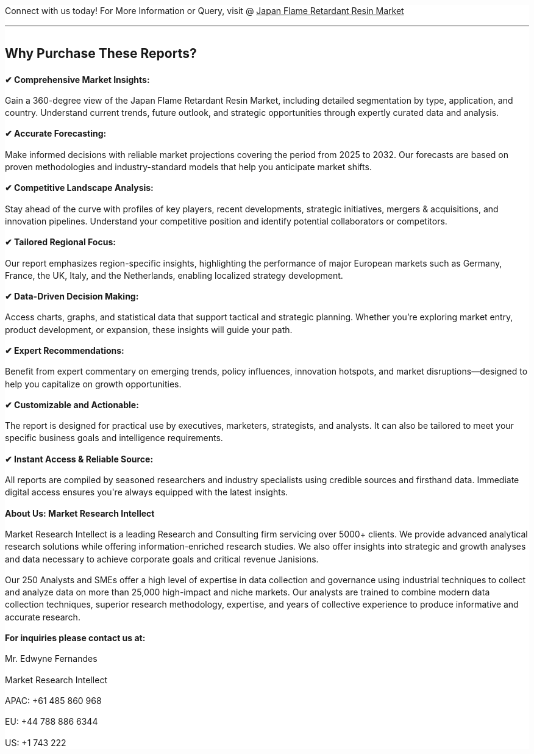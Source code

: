 Connect with us today!</a> For More Information or Query, visit&nbsp;@</strong>&nbsp;</span><span class="font-[700]"><a href="https://www.marketresearchintellect.com/product/global-flame-retardant-resin-market/?utm_source=Linkedin&utm_medium=026" target="_blank" data-tracking-control-name="article-ssr-frontend-pulse_little-text-block" data-tracking-will-navigate="" data-test-link="">Japan Flame Retardant Resin Market</a></span></p></blockquote><hr /><h2>Why Purchase These Reports?</h2><p><strong>✔ Comprehensive Market Insights:</strong></p><p>Gain a 360-degree view of the Japan Flame Retardant Resin Market, including detailed segmentation by type, application, and country. Understand current trends, future outlook, and strategic opportunities through expertly curated data and analysis.</p><p><strong>✔ Accurate Forecasting:</strong></p><p>Make informed decisions with reliable market projections covering the period from 2025 to 2032. Our forecasts are based on proven methodologies and industry-standard models that help you anticipate market shifts.</p><p><strong>✔ Competitive Landscape Analysis:</strong></p><p>Stay ahead of the curve with profiles of key players, recent developments, strategic initiatives, mergers &amp; acquisitions, and innovation pipelines. Understand your competitive position and identify potential collaborators or competitors.</p><p><strong>✔ Tailored Regional Focus:</strong></p><p>Our report emphasizes region-specific insights, highlighting the performance of major European markets such as Germany, France, the UK, Italy, and the Netherlands, enabling localized strategy development.</p><p><strong>✔ Data-Driven Decision Making:</strong></p><p>Access charts, graphs, and statistical data that support tactical and strategic planning. Whether you&rsquo;re exploring market entry, product development, or expansion, these insights will guide your path.</p><p><strong>✔ Expert Recommendations:</strong></p><p>Benefit from expert commentary on emerging trends, policy influences, innovation hotspots, and market disruptions&mdash;designed to help you capitalize on growth opportunities.</p><p><strong>✔ Customizable and Actionable:</strong></p><p>The report is designed for practical use by executives, marketers, strategists, and analysts. It can also be tailored to meet your specific business goals and intelligence requirements.</p><p><strong>✔ Instant Access &amp; Reliable Source:</strong></p><p>All reports are compiled by seasoned researchers and industry specialists using credible sources and firsthand data. Immediate digital access ensures you're always equipped with the latest insights.</p><p><strong><span class="font-[700]">About Us: Market Research Intellect</span></strong></p><p><span class="">Market Research Intellect is a leading Research and Consulting firm servicing over 5000+ clients. We provide advanced analytical research solutions while offering information-enriched research studies.&nbsp;</span>We also offer insights into strategic and growth analyses and data necessary to achieve corporate goals and critical revenue Janisions.</p><p><span class="">Our 250 Analysts and SMEs offer a high level of expertise in data collection and governance using industrial techniques to collect and analyze data on more than 25,000 high-impact and niche markets. Our analysts are trained to combine modern data collection techniques, superior research methodology, expertise, and years of collective experience to produce informative and accurate research.</span></p><p><strong>For inquiries please contact us at:</strong></p><p>Mr. Edwyne Fernandes</p><p>Market Research Intellect</p><p>APAC: +61 485 860 968</p><p>EU: +44 788 886 6344</p><p>US: +1 743 222